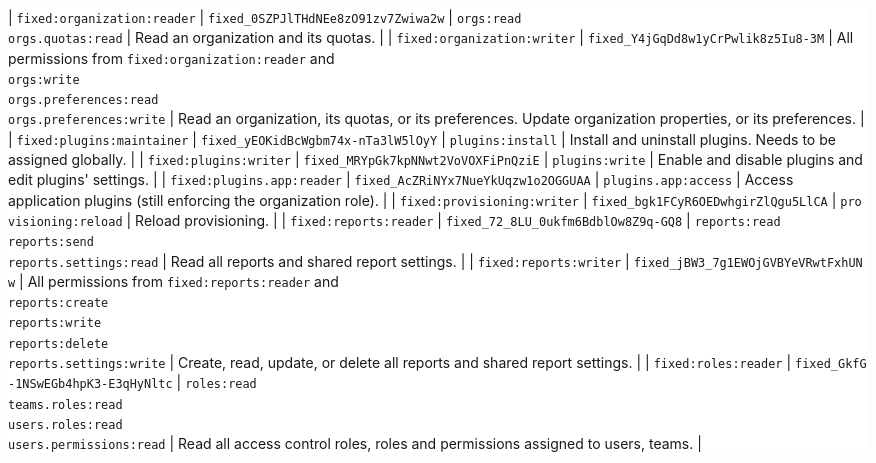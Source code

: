 | `fixed:organization:reader`                  | `fixed_0SZPJlTHdNEe8zO91zv7Zwiwa2w` | `orgs:read`<br>`orgs.quotas:read`                                                                                                                                                                                                                                           | Read an organization and its quotas.                                                                                                                                                                                                                                                  |
| `fixed:organization:writer`                  | `fixed_Y4jGqDd8w1yCrPwlik8z5Iu8-3M` | All permissions from `fixed:organization:reader` and <br> `orgs:write`<br>`orgs.preferences:read`<br>`orgs.preferences:write`                                                                                                                                               | Read an organization, its quotas, or its preferences. Update organization properties, or its preferences.                                                                                                                                                                             |
| `fixed:plugins:maintainer`                   | `fixed_yEOKidBcWgbm74x-nTa3lW5lOyY` | `plugins:install`                                                                                                                                                                                                                                                           | Install and uninstall plugins. Needs to be assigned globally.                                                                                                                                                                                                                         |
| `fixed:plugins:writer`                       | `fixed_MRYpGk7kpNNwt2VoVOXFiPnQziE` | `plugins:write`                                                                                                                                                                                                                                                             | Enable and disable plugins and edit plugins' settings.                                                                                                                                                                                                                                |
| `fixed:plugins.app:reader`                   | `fixed_AcZRiNYx7NueYkUqzw1o2OGGUAA` | `plugins.app:access`                                                                                                                                                                                                                                                        | Access application plugins (still enforcing the organization role).                                                                                                                                                                                                                   |
| `fixed:provisioning:writer`                  | `fixed_bgk1FCyR6OEDwhgirZlQgu5LlCA` | `provisioning:reload`                                                                                                                                                                                                                                                       | Reload provisioning.                                                                                                                                                                                                                                                                  |
| `fixed:reports:reader`                       | `fixed_72_8LU_0ukfm6BdblOw8Z9q-GQ8` | `reports:read`<br>`reports:send`<br>`reports.settings:read`                                                                                                                                                                                                                 | Read all reports and shared report settings.                                                                                                                                                                                                                                          |
| `fixed:reports:writer`                       | `fixed_jBW3_7g1EWOjGVBYeVRwtFxhUNw` | All permissions from `fixed:reports:reader` and <br>`reports:create`<br>`reports:write`<br>`reports:delete`<br>`reports.settings:write`                                                                                                                                     | Create, read, update, or delete all reports and shared report settings.                                                                                                                                                                                                               |
| `fixed:roles:reader`                         | `fixed_GkfG-1NSwEGb4hpK3-E3qHyNltc` | `roles:read`<br>`teams.roles:read`<br>`users.roles:read`<br>`users.permissions:read`                                                                                                                                                                                        | Read all access control roles, roles and permissions assigned to users, teams.                                                                                                                                                                                                        |